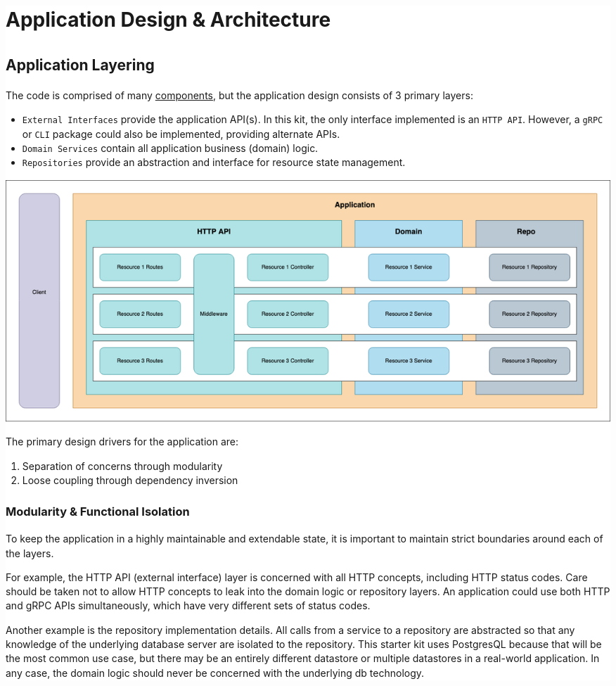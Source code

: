 # Application Design & Architecture

## Application Layering
The code is comprised of many [components](#application-components), but the application design consists of 3 primary layers:
  - `External Interfaces` provide the application API(s). In this kit, the only interface implemented is an `HTTP API`. However, a `gRPC` or `CLI` package could also be implemented, providing alternate APIs.
  - `Domain Services` contain all application business (domain) logic.
  - `Repositories` provide an abstraction and interface for resource state management.

<p align="center">
  <img src="./images/layers.png" width="100%" alt="application layers" />
</p>

The primary design drivers for the application are:
  1. Separation of concerns through modularity
  1. Loose coupling through dependency inversion

### Modularity & Functional Isolation
To keep the application in a highly maintainable and extendable state, it is important to maintain strict boundaries around each of the layers.

For example, the HTTP API (external interface) layer is concerned with all HTTP concepts, including HTTP status codes. Care should be taken not to allow HTTP concepts to leak into the domain logic or repository layers. An application could use both HTTP and gRPC APIs simultaneously, which have very different sets of status codes.

Another example is the repository implementation details. All calls from a service to a repository are abstracted so that any knowledge of the underlying database server are isolated to the repository. This starter kit uses PostgresQL because that will be the most common use case, but there may be an entirely different datastore or multiple datastores in a real-world application. In any case, the domain logic should never be concerned with the underlying db technology.
